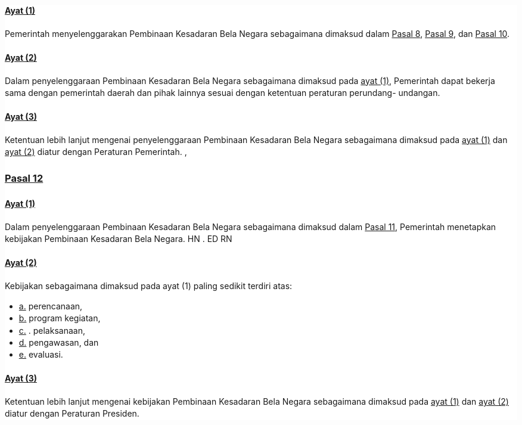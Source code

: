 #### [Ayat (1)](http://example.org/legal/peraturan/uu/2019/23/pasal/0011/versi/20191024/ayat/0001)
Pemerintah menyelenggarakan Pembinaan Kesadaran Bela Negara sebagaimana dimaksud dalam [Pasal 8](http://example.org/legal/peraturan/uu/2019/23/pasal/0008), [Pasal 9](http://example.org/legal/peraturan/uu/2019/23/pasal/0009), dan [Pasal 10](http://example.org/legal/peraturan/uu/2019/23/pasal/0010).

#### [Ayat (2)](http://example.org/legal/peraturan/uu/2019/23/pasal/0011/versi/20191024/ayat/0002)
Dalam penyelenggaraan Pembinaan Kesadaran Bela Negara sebagaimana dimaksud pada [ayat (1)](http://example.org/legal/peraturan/uu/2019/23/pasal/0011/versi/20191024/ayat/0001), Pemerintah dapat bekerja sama dengan pemerintah daerah dan pihak lainnya sesuai dengan ketentuan peraturan perundang- undangan.

#### [Ayat (3)](http://example.org/legal/peraturan/uu/2019/23/pasal/0011/versi/20191024/ayat/0003)
Ketentuan lebih lanjut mengenai penyelenggaraan Pembinaan Kesadaran Bela Negara sebagaimana dimaksud pada [ayat (1)](http://example.org/legal/peraturan/uu/2019/23/pasal/0011/versi/20191024/ayat/0001) dan [ayat (2)](http://example.org/legal/peraturan/uu/2019/23/pasal/0011/versi/20191024/ayat/0002) diatur dengan Peraturan Pemerintah.
,
### [Pasal 12](http://example.org/legal/peraturan/uu/2019/23/pasal/0012)

#### [Ayat (1)](http://example.org/legal/peraturan/uu/2019/23/pasal/0012/versi/20191024/ayat/0001)
Dalam penyelenggaraan Pembinaan Kesadaran Bela Negara sebagaimana dimaksud dalam [Pasal 11](http://example.org/legal/peraturan/uu/2019/23/pasal/0011), Pemerintah menetapkan kebijakan Pembinaan Kesadaran Bela Negara. HN . ED RN

#### [Ayat (2)](http://example.org/legal/peraturan/uu/2019/23/pasal/0012/versi/20191024/ayat/0002)
Kebijakan sebagaimana dimaksud pada ayat (1) paling sedikit terdiri atas:
* [a.](http://example.org/legal/peraturan/uu/2019/23/pasal/0012/versi/20191024/ayat/0002/huruf/a) perencanaan,
* [b.](http://example.org/legal/peraturan/uu/2019/23/pasal/0012/versi/20191024/ayat/0002/huruf/b) program kegiatan,
* [c.](http://example.org/legal/peraturan/uu/2019/23/pasal/0012/versi/20191024/ayat/0002/huruf/c) . pelaksanaan,
* [d.](http://example.org/legal/peraturan/uu/2019/23/pasal/0012/versi/20191024/ayat/0002/huruf/d) pengawasan, dan
* [e.](http://example.org/legal/peraturan/uu/2019/23/pasal/0012/versi/20191024/ayat/0002/huruf/e) evaluasi.

#### [Ayat (3)](http://example.org/legal/peraturan/uu/2019/23/pasal/0012/versi/20191024/ayat/0003)
Ketentuan lebih lanjut mengenai kebijakan Pembinaan Kesadaran Bela Negara sebagaimana dimaksud pada [ayat (1)](http://example.org/legal/peraturan/uu/2019/23/pasal/0012/versi/20191024/ayat/0001) dan [ayat (2)](http://example.org/legal/peraturan/uu/2019/23/pasal/0012/versi/20191024/ayat/0002) diatur dengan Peraturan Presiden.

